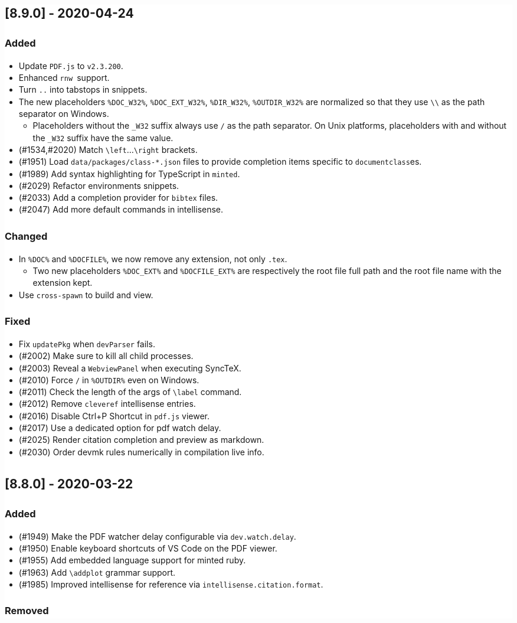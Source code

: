 ## [8.9.0] - 2020-04-24

### Added

- Update `PDF.js` to `v2.3.200`.
- Enhanced `rnw `support.
- Turn `..` into tabstops in snippets.
- The new placeholders `%DOC_W32%`, `%DOC_EXT_W32%`, `%DIR_W32%`, `%OUTDIR_W32%` are normalized so that they use `\\` as the path separator on Windows.
  - Placeholders without the `_W32` suffix always use `/` as the path separator. On Unix platforms, placeholders with and without the `_W32` suffix have the same value.
- (#1534,#2020) Match `\left`...`\right` brackets.
- (#1951) Load `data/packages/class-*.json` files to provide completion items specific to `documentclass`es.
- (#1989) Add syntax highlighting for TypeScript in `minted`.
- (#2029) Refactor environments snippets.
- (#2033) Add a completion provider for `bibtex` files.
- (#2047) Add more default commands in intellisense.

### Changed

- In `%DOC%` and `%DOCFILE%`, we now remove any extension, not only `.tex`.
  - Two new placeholders `%DOC_EXT%` and `%DOCFILE_EXT%` are respectively the root file full path and the root file name with the extension kept.
- Use `cross-spawn` to build and view.

### Fixed

- Fix `updatePkg` when `devParser` fails.
- (#2002) Make sure to kill all child processes.
- (#2003) Reveal a `WebviewPanel` when executing SyncTeX.
- (#2010) Force `/` in `%OUTDIR%` even on Windows.
- (#2011) Check the length of the args of `\label` command.
- (#2012) Remove `cleveref` intellisense entries.
- (#2016) Disable Ctrl+P Shortcut in `pdf.js` viewer.
- (#2017) Use a dedicated option for pdf watch delay.
- (#2025) Render citation completion and preview as markdown.
- (#2030) Order devmk rules numerically in compilation live info.

## [8.8.0] - 2020-03-22

### Added

- (#1949) Make the PDF watcher delay configurable via `dev.watch.delay`.
- (#1950) Enable keyboard shortcuts of VS Code on the PDF viewer.
- (#1955) Add embedded language support for minted ruby.
- (#1963) Add `\addplot` grammar support.
- (#1985) Improved intellisense for reference via `intellisense.citation.format`.

### Removed
